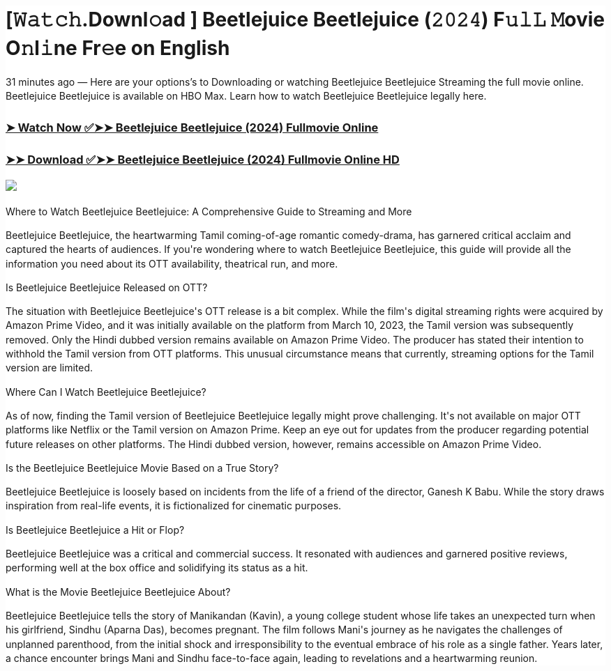 # [𝚆𝚊𝚝𝚌𝚑.Downl𝚘ad ] Beetlejuice Beetlejuice (𝟸𝟶𝟸𝟺) F𝚞𝚕𝙻 𝙼ovie O𝚗l𝚒ne Fr𝚎e on English
31 minutes ago — Here are your options’s to Downloading or watching Beetlejuice Beetlejuice Streaming the full movie online. Beetlejuice Beetlejuice is available on HBO Max. Learn how to watch Beetlejuice Beetlejuice legally here.


### [➤ Watch Now ✅➤➤ Beetlejuice Beetlejuice (2024) Fullmovie Online](https://cutt.ly/EeFT6ZoL)

### [➤➤ Download ✅➤➤ Beetlejuice Beetlejuice (2024) Fullmovie Online HD](https://cutt.ly/EeFT6ZoL)

<p dir="auto"><a href="https://cutt.ly/EeFT6ZoL" title="PLAY NOW" rel="nofollow"><img src="https://i.imgur.com/jhNGoEt.gif" style="max-width: 100%;"></a></p>

Where to Watch Beetlejuice Beetlejuice: A Comprehensive Guide to Streaming and More

Beetlejuice Beetlejuice, the heartwarming Tamil coming-of-age romantic comedy-drama, has garnered critical acclaim and captured the hearts of audiences. If you're wondering where to watch Beetlejuice Beetlejuice, this guide will provide all the information you need about its OTT availability, theatrical run, and more.

Is Beetlejuice Beetlejuice Released on OTT?

The situation with Beetlejuice Beetlejuice's OTT release is a bit complex. While the film's digital streaming rights were acquired by Amazon Prime Video, and it was initially available on the platform from March 10, 2023, the Tamil version was subsequently removed. Only the Hindi dubbed version remains available on Amazon Prime Video. The producer has stated their intention to withhold the Tamil version from OTT platforms. This unusual circumstance means that currently, streaming options for the Tamil version are limited.

Where Can I Watch Beetlejuice Beetlejuice?

As of now, finding the Tamil version of Beetlejuice Beetlejuice legally might prove challenging. It's not available on major OTT platforms like Netflix or the Tamil version on Amazon Prime. Keep an eye out for updates from the producer regarding potential future releases on other platforms. The Hindi dubbed version, however, remains accessible on Amazon Prime Video.

Is the Beetlejuice Beetlejuice Movie Based on a True Story?

Beetlejuice Beetlejuice is loosely based on incidents from the life of a friend of the director, Ganesh K Babu. While the story draws inspiration from real-life events, it is fictionalized for cinematic purposes.

Is Beetlejuice Beetlejuice a Hit or Flop?

Beetlejuice Beetlejuice was a critical and commercial success. It resonated with audiences and garnered positive reviews, performing well at the box office and solidifying its status as a hit.

What is the Movie Beetlejuice Beetlejuice About?

Beetlejuice Beetlejuice tells the story of Manikandan (Kavin), a young college student whose life takes an unexpected turn when his girlfriend, Sindhu (Aparna Das), becomes pregnant. The film follows Mani's journey as he navigates the challenges of unplanned parenthood, from the initial shock and irresponsibility to the eventual embrace of his role as a single father. Years later, a chance encounter brings Mani and Sindhu face-to-face again, leading to revelations and a heartwarming reunion.
